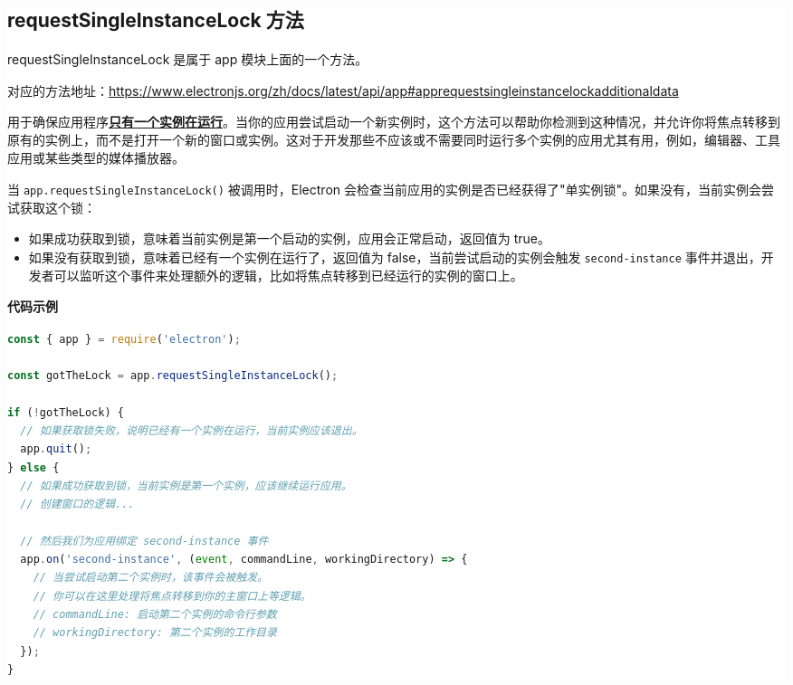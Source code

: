 

## requestSingleInstanceLock 方法

requestSingleInstanceLock 是属于 app 模块上面的一个方法。

对应的方法地址：https://www.electronjs.org/zh/docs/latest/api/app#apprequestsingleinstancelockadditionaldata

用于确保应用程序<u>**只有一个实例在运行**</u>。当你的应用尝试启动一个新实例时，这个方法可以帮助你检测到这种情况，并允许你将焦点转移到原有的实例上，而不是打开一个新的窗口或实例。这对于开发那些不应该或不需要同时运行多个实例的应用尤其有用，例如，编辑器、工具应用或某些类型的媒体播放器。

当 `app.requestSingleInstanceLock()` 被调用时，Electron 会检查当前应用的实例是否已经获得了"单实例锁"。如果没有，当前实例会尝试获取这个锁：

- 如果成功获取到锁，意味着当前实例是第一个启动的实例，应用会正常启动，返回值为 true。
- 如果没有获取到锁，意味着已经有一个实例在运行了，返回值为 false，当前尝试启动的实例会触发 `second-instance` 事件并退出，开发者可以监听这个事件来处理额外的逻辑，比如将焦点转移到已经运行的实例的窗口上。

**代码示例**

```js
const { app } = require('electron');

const gotTheLock = app.requestSingleInstanceLock();

if (!gotTheLock) {
  // 如果获取锁失败，说明已经有一个实例在运行，当前实例应该退出。
  app.quit();
} else {
  // 如果成功获取到锁，当前实例是第一个实例，应该继续运行应用。
  // 创建窗口的逻辑...
  
  // 然后我们为应用绑定 second-instance 事件
  app.on('second-instance', (event, commandLine, workingDirectory) => {
    // 当尝试启动第二个实例时，该事件会被触发。
    // 你可以在这里处理将焦点转移到你的主窗口上等逻辑。
    // commandLine: 启动第二个实例的命令行参数
    // workingDirectory: 第二个实例的工作目录
  });
}
```


